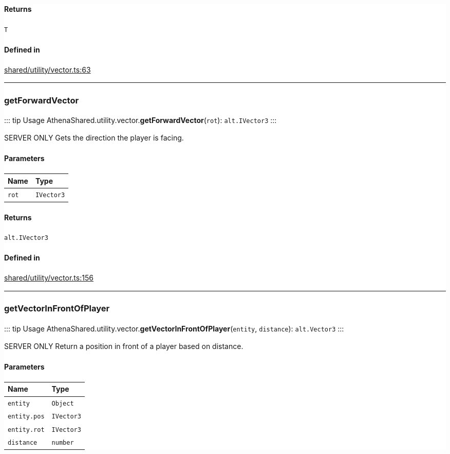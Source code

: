 #### Returns

`T`

#### Defined in

[shared/utility/vector.ts:63](https://github.com/Stuyk/altv-athena/blob/e54c59d/src/core/shared/utility/vector.ts#L63)

___

### getForwardVector

::: tip Usage
AthenaShared.utility.vector.**getForwardVector**(`rot`): `alt.IVector3`
:::

SERVER ONLY
Gets the direction the player is facing.

#### Parameters

| Name | Type |
| :------ | :------ |
| `rot` | `IVector3` |

#### Returns

`alt.IVector3`

#### Defined in

[shared/utility/vector.ts:156](https://github.com/Stuyk/altv-athena/blob/e54c59d/src/core/shared/utility/vector.ts#L156)

___

### getVectorInFrontOfPlayer

::: tip Usage
AthenaShared.utility.vector.**getVectorInFrontOfPlayer**(`entity`, `distance`): `alt.Vector3`
:::

SERVER ONLY
Return a position in front of a player based on distance.

#### Parameters

| Name | Type |
| :------ | :------ |
| `entity` | `Object` |
| `entity.pos` | `IVector3` |
| `entity.rot` | `IVector3` |
| `distance` | `number` |
